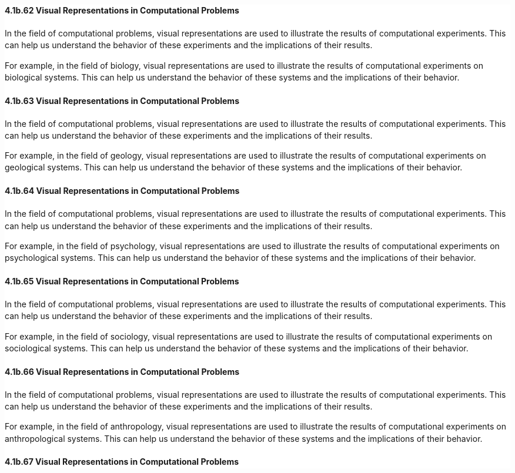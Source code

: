 #### 4.1b.62 Visual Representations in Computational Problems

In the field of computational problems, visual representations are used to illustrate the results of computational experiments. This can help us understand the behavior of these experiments and the implications of their results.

For example, in the field of biology, visual representations are used to illustrate the results of computational experiments on biological systems. This can help us understand the behavior of these systems and the implications of their behavior.

#### 4.1b.63 Visual Representations in Computational Problems

In the field of computational problems, visual representations are used to illustrate the results of computational experiments. This can help us understand the behavior of these experiments and the implications of their results.

For example, in the field of geology, visual representations are used to illustrate the results of computational experiments on geological systems. This can help us understand the behavior of these systems and the implications of their behavior.

#### 4.1b.64 Visual Representations in Computational Problems

In the field of computational problems, visual representations are used to illustrate the results of computational experiments. This can help us understand the behavior of these experiments and the implications of their results.

For example, in the field of psychology, visual representations are used to illustrate the results of computational experiments on psychological systems. This can help us understand the behavior of these systems and the implications of their behavior.

#### 4.1b.65 Visual Representations in Computational Problems

In the field of computational problems, visual representations are used to illustrate the results of computational experiments. This can help us understand the behavior of these experiments and the implications of their results.

For example, in the field of sociology, visual representations are used to illustrate the results of computational experiments on sociological systems. This can help us understand the behavior of these systems and the implications of their behavior.

#### 4.1b.66 Visual Representations in Computational Problems

In the field of computational problems, visual representations are used to illustrate the results of computational experiments. This can help us understand the behavior of these experiments and the implications of their results.

For example, in the field of anthropology, visual representations are used to illustrate the results of computational experiments on anthropological systems. This can help us understand the behavior of these systems and the implications of their behavior.

#### 4.1b.67 Visual Representations in Computational Problems
